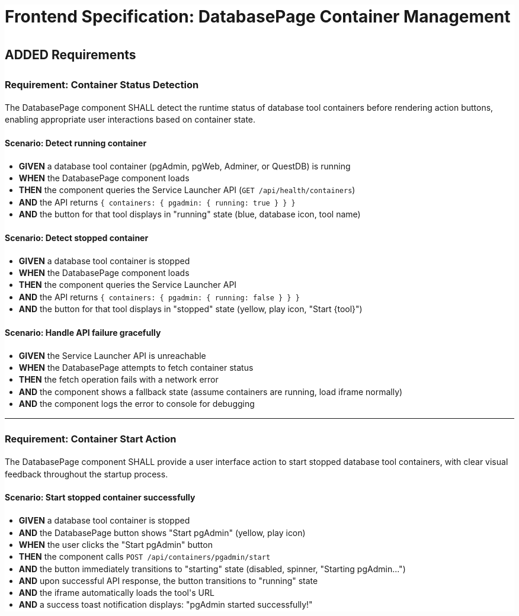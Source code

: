 # Frontend Specification: DatabasePage Container Management

## ADDED Requirements

### Requirement: Container Status Detection

The DatabasePage component SHALL detect the runtime status of database tool containers before rendering action buttons, enabling appropriate user interactions based on container state.

#### Scenario: Detect running container

- **GIVEN** a database tool container (pgAdmin, pgWeb, Adminer, or QuestDB) is running
- **WHEN** the DatabasePage component loads
- **THEN** the component queries the Service Launcher API (`GET /api/health/containers`)
- **AND** the API returns `{ containers: { pgadmin: { running: true } } }`
- **AND** the button for that tool displays in "running" state (blue, database icon, tool name)

#### Scenario: Detect stopped container

- **GIVEN** a database tool container is stopped
- **WHEN** the DatabasePage component loads
- **THEN** the component queries the Service Launcher API
- **AND** the API returns `{ containers: { pgadmin: { running: false } } }`
- **AND** the button for that tool displays in "stopped" state (yellow, play icon, "Start {tool}")

#### Scenario: Handle API failure gracefully

- **GIVEN** the Service Launcher API is unreachable
- **WHEN** the DatabasePage attempts to fetch container status
- **THEN** the fetch operation fails with a network error
- **AND** the component shows a fallback state (assume containers are running, load iframe normally)
- **AND** the component logs the error to console for debugging

---

### Requirement: Container Start Action

The DatabasePage component SHALL provide a user interface action to start stopped database tool containers, with clear visual feedback throughout the startup process.

#### Scenario: Start stopped container successfully

- **GIVEN** a database tool container is stopped
- **AND** the DatabasePage button shows "Start pgAdmin" (yellow, play icon)
- **WHEN** the user clicks the "Start pgAdmin" button
- **THEN** the component calls `POST /api/containers/pgadmin/start`
- **AND** the button immediately transitions to "starting" state (disabled, spinner, "Starting pgAdmin...")
- **AND** upon successful API response, the button transitions to "running" state
- **AND** the iframe automatically loads the tool's URL
- **AND** a success toast notification displays: "pgAdmin started successfully!"
